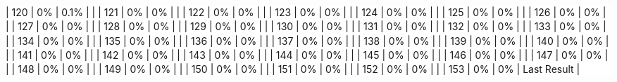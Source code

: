 | 120 | 0% | 0.1% |  |
| 121 | 0% | 0% |  |
| 122 | 0% | 0% |  |
| 123 | 0% | 0% |  |
| 124 | 0% | 0% |  |
| 125 | 0% | 0% |  |
| 126 | 0% | 0% |  |
| 127 | 0% | 0% |  |
| 128 | 0% | 0% |  |
| 129 | 0% | 0% |  |
| 130 | 0% | 0% |  |
| 131 | 0% | 0% |  |
| 132 | 0% | 0% |  |
| 133 | 0% | 0% |  |
| 134 | 0% | 0% |  |
| 135 | 0% | 0% |  |
| 136 | 0% | 0% |  |
| 137 | 0% | 0% |  |
| 138 | 0% | 0% |  |
| 139 | 0% | 0% |  |
| 140 | 0% | 0% |  |
| 141 | 0% | 0% |  |
| 142 | 0% | 0% |  |
| 143 | 0% | 0% |  |
| 144 | 0% | 0% |  |
| 145 | 0% | 0% |  |
| 146 | 0% | 0% |  |
| 147 | 0% | 0% |  |
| 148 | 0% | 0% |  |
| 149 | 0% | 0% |  |
| 150 | 0% | 0% |  |
| 151 | 0% | 0% |  |
| 152 | 0% | 0% |  |
| 153 | 0% | 0% | Last Result |
